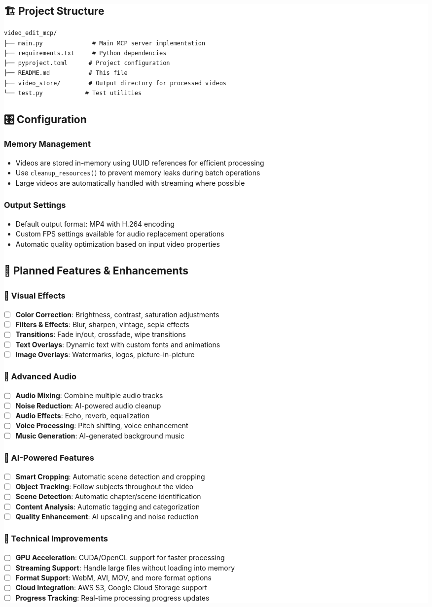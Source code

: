 ## 🏗️ Project Structure

```
video_edit_mcp/
├── main.py              # Main MCP server implementation
├── requirements.txt     # Python dependencies
├── pyproject.toml      # Project configuration
├── README.md           # This file
├── video_store/        # Output directory for processed videos
└── test.py            # Test utilities
```

## 🎛️ Configuration

### Memory Management
- Videos are stored in-memory using UUID references for efficient processing
- Use `cleanup_resources()` to prevent memory leaks during batch operations
- Large videos are automatically handled with streaming where possible

### Output Settings  
- Default output format: MP4 with H.264 encoding
- Custom FPS settings available for audio replacement operations
- Automatic quality optimization based on input video properties

## 🔮 Planned Features & Enhancements

### 🎨 Visual Effects
- [ ] **Color Correction**: Brightness, contrast, saturation adjustments
- [ ] **Filters & Effects**: Blur, sharpen, vintage, sepia effects
- [ ] **Transitions**: Fade in/out, crossfade, wipe transitions
- [ ] **Text Overlays**: Dynamic text with custom fonts and animations
- [ ] **Image Overlays**: Watermarks, logos, picture-in-picture

### 🎵 Advanced Audio
- [ ] **Audio Mixing**: Combine multiple audio tracks
- [ ] **Noise Reduction**: AI-powered audio cleanup
- [ ] **Audio Effects**: Echo, reverb, equalization
- [ ] **Voice Processing**: Pitch shifting, voice enhancement
- [ ] **Music Generation**: AI-generated background music

### 🧠 AI-Powered Features
- [ ] **Smart Cropping**: Automatic scene detection and cropping
- [ ] **Object Tracking**: Follow subjects throughout the video
- [ ] **Scene Detection**: Automatic chapter/scene identification
- [ ] **Content Analysis**: Automatic tagging and categorization
- [ ] **Quality Enhancement**: AI upscaling and noise reduction

### 🔧 Technical Improvements
- [ ] **GPU Acceleration**: CUDA/OpenCL support for faster processing
- [ ] **Streaming Support**: Handle large files without loading into memory
- [ ] **Format Support**: WebM, AVI, MOV, and more format options
- [ ] **Cloud Integration**: AWS S3, Google Cloud Storage support
- [ ] **Progress Tracking**: Real-time processing progress updates
